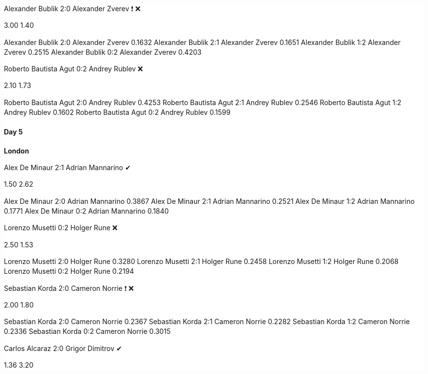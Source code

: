 Alexander Bublik  2:0  Alexander Zverev    ❗    ❌

3.00    1.40

Alexander Bublik 2:0 Alexander Zverev 0.1632
Alexander Bublik 2:1 Alexander Zverev 0.1651
Alexander Bublik 1:2 Alexander Zverev 0.2515
Alexander Bublik 0:2 Alexander Zverev 0.4203



Roberto Bautista Agut  0:2  Andrey Rublev    ❌

2.10    1.73

Roberto Bautista Agut 2:0 Andrey Rublev 0.4253
Roberto Bautista Agut 2:1 Andrey Rublev 0.2546
Roberto Bautista Agut 1:2 Andrey Rublev 0.1602
Roberto Bautista Agut 0:2 Andrey Rublev 0.1599




#### Day 5


**London**

Alex De Minaur  2:1  Adrian Mannarino    ✔

1.50    2.62

Alex De Minaur 2:0 Adrian Mannarino 0.3867
Alex De Minaur 2:1 Adrian Mannarino 0.2521
Alex De Minaur 1:2 Adrian Mannarino 0.1771
Alex De Minaur 0:2 Adrian Mannarino 0.1840



Lorenzo Musetti  0:2  Holger Rune    ❌

2.50    1.53

Lorenzo Musetti 2:0 Holger Rune 0.3280
Lorenzo Musetti 2:1 Holger Rune 0.2458
Lorenzo Musetti 1:2 Holger Rune 0.2068
Lorenzo Musetti 0:2 Holger Rune 0.2194



Sebastian Korda  2:0  Cameron Norrie    ❗    ❌

2.00    1.80

Sebastian Korda 2:0 Cameron Norrie 0.2367
Sebastian Korda 2:1 Cameron Norrie 0.2282
Sebastian Korda 1:2 Cameron Norrie 0.2336
Sebastian Korda 0:2 Cameron Norrie 0.3015



Carlos Alcaraz  2:0  Grigor Dimitrov    ✔

1.36    3.20
